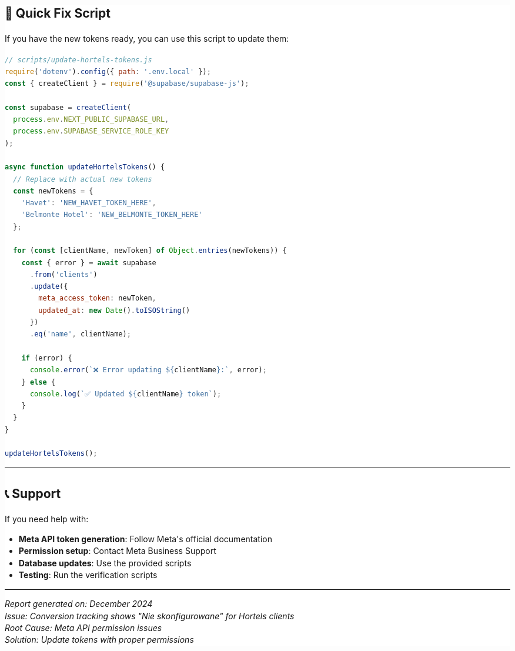 ## 🚀 **Quick Fix Script**

If you have the new tokens ready, you can use this script to update them:

```javascript
// scripts/update-hortels-tokens.js
require('dotenv').config({ path: '.env.local' });
const { createClient } = require('@supabase/supabase-js');

const supabase = createClient(
  process.env.NEXT_PUBLIC_SUPABASE_URL,
  process.env.SUPABASE_SERVICE_ROLE_KEY
);

async function updateHortelsTokens() {
  // Replace with actual new tokens
  const newTokens = {
    'Havet': 'NEW_HAVET_TOKEN_HERE',
    'Belmonte Hotel': 'NEW_BELMONTE_TOKEN_HERE'
  };

  for (const [clientName, newToken] of Object.entries(newTokens)) {
    const { error } = await supabase
      .from('clients')
      .update({ 
        meta_access_token: newToken,
        updated_at: new Date().toISOString()
      })
      .eq('name', clientName);

    if (error) {
      console.error(`❌ Error updating ${clientName}:`, error);
    } else {
      console.log(`✅ Updated ${clientName} token`);
    }
  }
}

updateHortelsTokens();
```

---

## 📞 **Support**

If you need help with:
- **Meta API token generation**: Follow Meta's official documentation
- **Permission setup**: Contact Meta Business Support
- **Database updates**: Use the provided scripts
- **Testing**: Run the verification scripts

---

*Report generated on: December 2024*  
*Issue: Conversion tracking shows "Nie skonfigurowane" for Hortels clients*  
*Root Cause: Meta API permission issues*  
*Solution: Update tokens with proper permissions* 